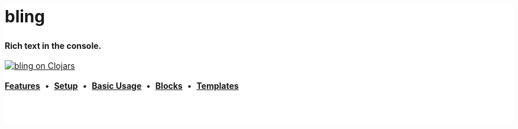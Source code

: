 

# bling

**Rich text in the console.**  


<p align="left">
  <a href="https://clojars.org/io.github.paintparty/bling">
    <img src="https://img.shields.io/clojars/v/io.github.paintparty/bling.svg?color=0969da&style=flat&cacheSeconds=3" alt="bling on Clojars"></img>
  </a>
</p>

<div align="left">

**[Features]**  &nbsp;•&nbsp; **[Setup]**  &nbsp;•&nbsp;  **[Basic Usage]** &nbsp;•&nbsp; **[Blocks]** &nbsp;•&nbsp; **[Templates]**
</div>

[Features]: #features
[Setup]: #setup
[Basic Usage]: #basic-usage
[Blocks]: #printing-formatted-blocks

[Templates]: #templates-for-errors-and-warnings
[Interop]: #printing-conventions
[Contributing]: #contributing

<br>
<br>

<p align="left">